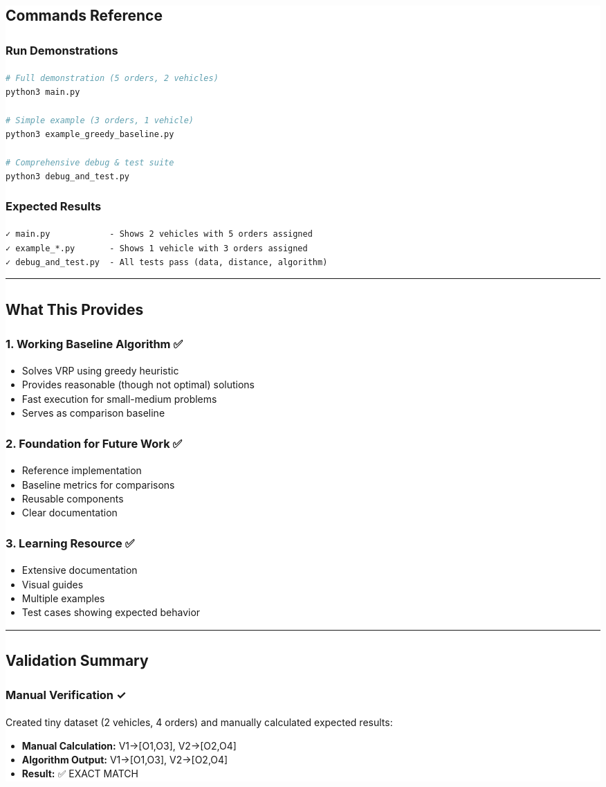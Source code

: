 
## Commands Reference

### Run Demonstrations
```bash
# Full demonstration (5 orders, 2 vehicles)
python3 main.py

# Simple example (3 orders, 1 vehicle)
python3 example_greedy_baseline.py

# Comprehensive debug & test suite
python3 debug_and_test.py
```

### Expected Results
```
✓ main.py            - Shows 2 vehicles with 5 orders assigned
✓ example_*.py       - Shows 1 vehicle with 3 orders assigned
✓ debug_and_test.py  - All tests pass (data, distance, algorithm)
```

---

## What This Provides

### 1. Working Baseline Algorithm ✅
- Solves VRP using greedy heuristic
- Provides reasonable (though not optimal) solutions
- Fast execution for small-medium problems
- Serves as comparison baseline

### 2. Foundation for Future Work ✅
- Reference implementation
- Baseline metrics for comparisons
- Reusable components
- Clear documentation

### 3. Learning Resource ✅
- Extensive documentation
- Visual guides
- Multiple examples
- Test cases showing expected behavior

---

## Validation Summary

### Manual Verification ✓
Created tiny dataset (2 vehicles, 4 orders) and manually calculated expected results:
- **Manual Calculation:** V1→[O1,O3], V2→[O2,O4]
- **Algorithm Output:** V1→[O1,O3], V2→[O2,O4]
- **Result:** ✅ EXACT MATCH
